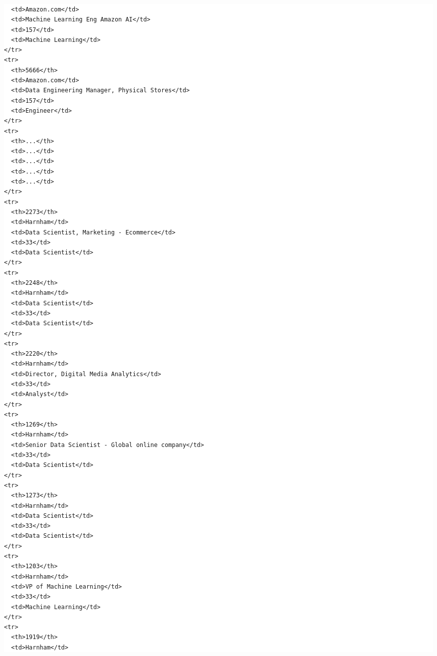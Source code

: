       <td>Amazon.com</td>
      <td>Machine Learning Eng Amazon AI</td>
      <td>157</td>
      <td>Machine Learning</td>
    </tr>
    <tr>
      <th>5666</th>
      <td>Amazon.com</td>
      <td>Data Engineering Manager, Physical Stores</td>
      <td>157</td>
      <td>Engineer</td>
    </tr>
    <tr>
      <th>...</th>
      <td>...</td>
      <td>...</td>
      <td>...</td>
      <td>...</td>
    </tr>
    <tr>
      <th>2273</th>
      <td>Harnham</td>
      <td>Data Scientist, Marketing - Ecommerce</td>
      <td>33</td>
      <td>Data Scientist</td>
    </tr>
    <tr>
      <th>2248</th>
      <td>Harnham</td>
      <td>Data Scientist</td>
      <td>33</td>
      <td>Data Scientist</td>
    </tr>
    <tr>
      <th>2220</th>
      <td>Harnham</td>
      <td>Director, Digital Media Analytics</td>
      <td>33</td>
      <td>Analyst</td>
    </tr>
    <tr>
      <th>1269</th>
      <td>Harnham</td>
      <td>Senior Data Scientist - Global online company</td>
      <td>33</td>
      <td>Data Scientist</td>
    </tr>
    <tr>
      <th>1273</th>
      <td>Harnham</td>
      <td>Data Scientist</td>
      <td>33</td>
      <td>Data Scientist</td>
    </tr>
    <tr>
      <th>1203</th>
      <td>Harnham</td>
      <td>VP of Machine Learning</td>
      <td>33</td>
      <td>Machine Learning</td>
    </tr>
    <tr>
      <th>1919</th>
      <td>Harnham</td>